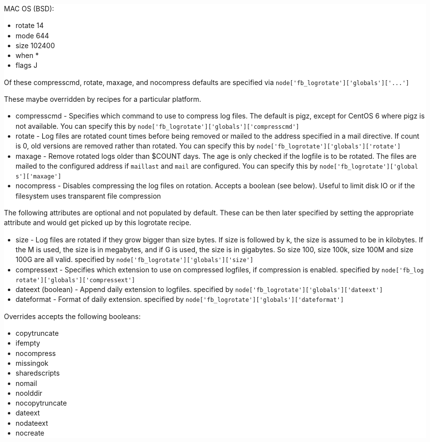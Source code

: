MAC OS (BSD):

* rotate 14
* mode 644
* size 102400
* when *
* flags J

Of these compresscmd, rotate, maxage, and nocompress defaults are specified via
`node['fb_logrotate']['globals']['...']`

These maybe overridden by recipes for a particular platform.

* compresscmd - Specifies which command to use to compress log files.
  The default is pigz, except for CentOS 6 where pigz is not available. You can
  specify this by `node['fb_logrotate']['globals']['compresscmd']`
* rotate - Log files are rotated count times before being removed or mailed
  to the address specified in a mail directive. If count is 0, old versions
  are removed rather than rotated. You can specify this by
  `node['fb_logrotate']['globals']['rotate']`
* maxage - Remove rotated logs older than $COUNT days. The age is only
  checked if the logfile is to be rotated. The files are mailed to
  the configured address if `maillast` and `mail` are configured.
  You can specify this by `node['fb_logrotate']['globals']['maxage']`
* nocompress - Disables compressing the log files on rotation. Accepts a boolean
  (see below). Useful to limit disk IO or if the filesystem uses transparent file
  compression

The following attributes are optional and not populated by default.
These can be then later specified by setting the appropriate attribute
and would get picked up by this logrotate recipe.
* size - Log files are rotated if they grow bigger than size bytes.
  If size is followed by k, the size is assumed to be in kilobytes.
  If the M is used, the size is in megabytes, and if G is used,
  the size is in gigabytes. So size 100, size 100k, size 100M
  and size 100G are all valid.
  specified by `node['fb_logrotate']['globals']['size']`
* compressext - Specifies which extension to use on compressed logfiles,
  if compression is enabled.
  specified by `node['fb_logrotate']['globals']['compressext']`
* dateext (boolean) - Append daily extension to logfiles.
  specified by `node['fb_logrotate']['globals']['dateext']`
* dateformat - Format of daily extension.
  specified by `node['fb_logrotate']['globals']['dateformat']`

Overrides accepts the following booleans:

* copytruncate
* ifempty
* nocompress
* missingok
* sharedscripts
* nomail
* noolddir
* nocopytruncate
* dateext
* nodateext
* nocreate
